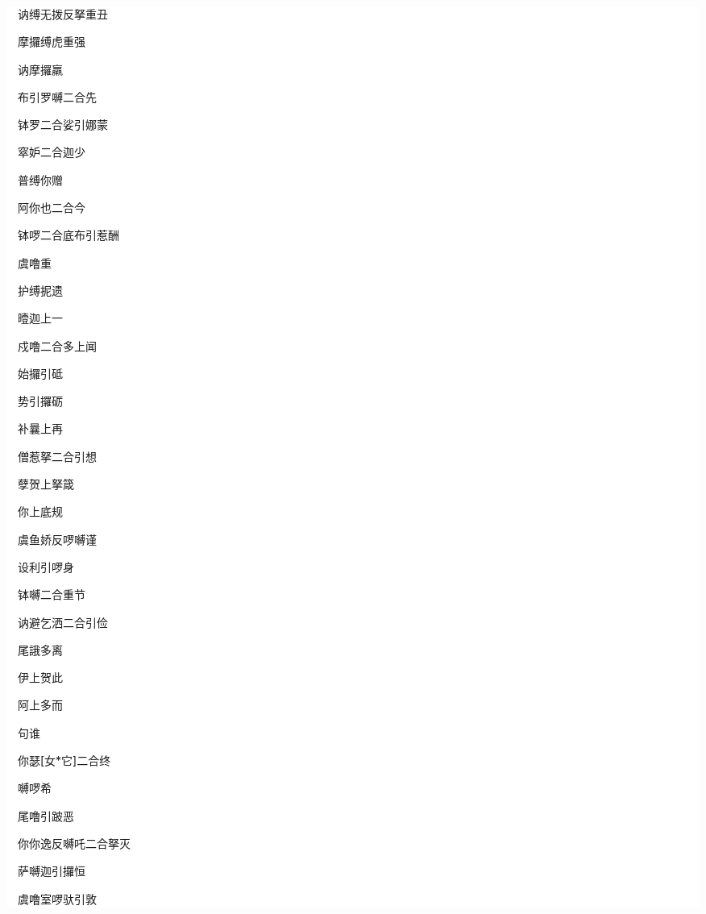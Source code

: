 　讷缚无拨反拏重丑  

　摩攞缚虎重强  

　讷摩攞羸  

　布引罗嚩二合先  

　钵罗二合娑引娜蒙  

　窣妒二合迦少  

　普缚你赠  

　阿你也二合今  

　钵啰二合底布引惹酬  

　虞噜重  

　护缚抳遗  

　曀迦上一  

　戍噜二合多上闻  

　始攞引砥  

　势引攞砺  

　补曩上再  

　僧惹拏二合引想  

　孽贺上拏箴  

　你上底规  

　虞鱼娇反啰嚩谨  

　设利引啰身  

　钵嚩二合重节  

　讷避乞洒二合引俭  

　尾誐多离  

　伊上贺此  

　阿上多而  

　句谁  

　你瑟[女*它]二合终  

　嚩啰希  

　尾噜引跛恶  

　你你逸反嚩吒二合拏灭  

　萨嚩迦引攞恒  

　虞噜室啰驮引敦  
